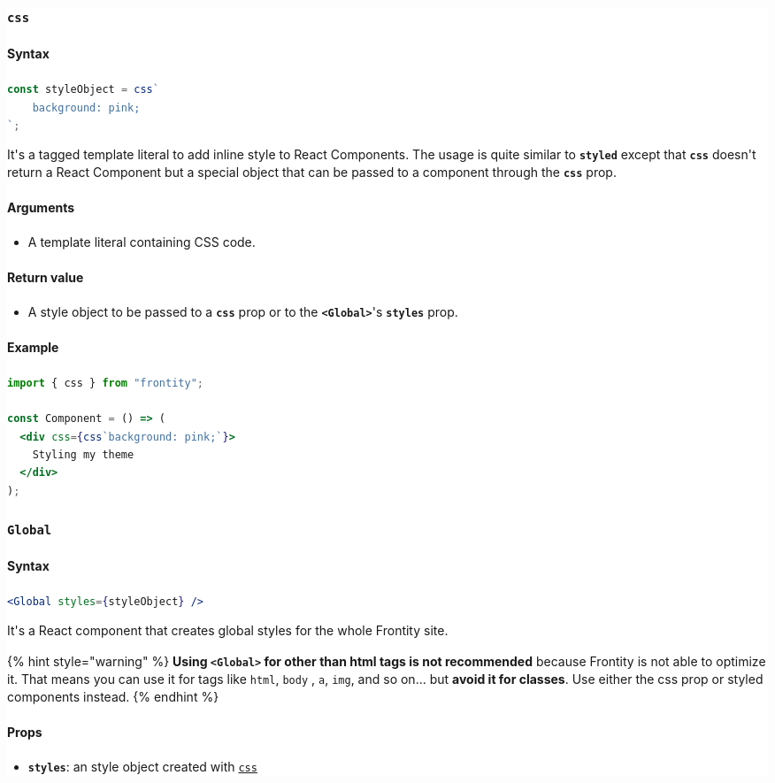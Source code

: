 
### `css`

#### Syntax

```javascript
const styleObject = css`
    background: pink;
`;
```

It's a tagged template literal to add inline style to React Components. The usage is quite similar to **`styled`** except that **`css`** doesn't return a React Component but a special object that can be passed to a component through the **`css`** prop.

#### Arguments

* A template literal containing CSS code.

#### Return value

* A style object to be passed to a **`css`** prop or to the **`<Global>`**'s **`styles`** prop.

#### Example

```jsx
import { css } from "frontity";

const Component = () => (
  <div css={css`background: pink;`}>
    Styling my theme
  </div>
);
```



### `Global`

#### Syntax

```jsx
<Global styles={styleObject} />
```

It's a React component that creates global styles for the whole Frontity site.

{% hint style="warning" %}
**Using `<Global>` for other than html tags is not recommended** because Frontity is not able to optimize it. That means you can use it for tags like `html`, `body` , `a`, `img`, and so on... but **avoid it for classes**. Use either the css prop or styled components instead.
{% endhint %}

#### Props

* **`styles`**: an style object created with [`css`](frontity.md#css)
